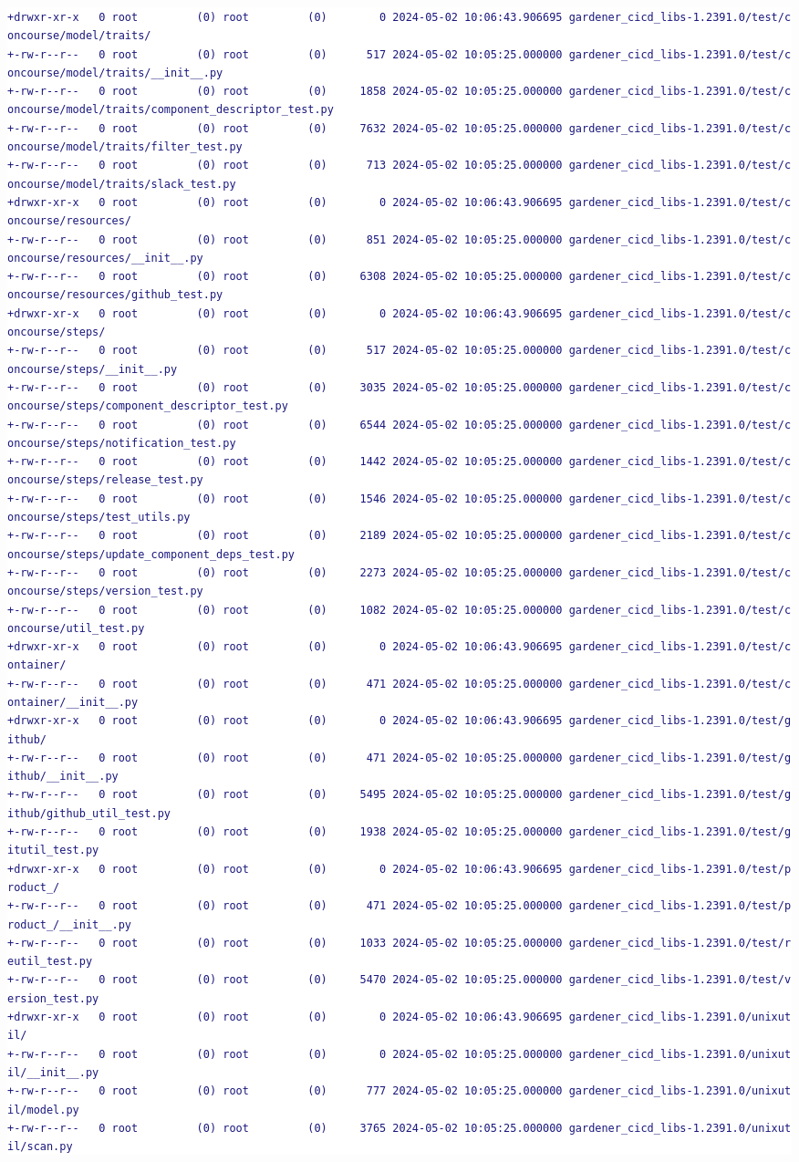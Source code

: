 ```diff
+drwxr-xr-x   0 root         (0) root         (0)        0 2024-05-02 10:06:43.906695 gardener_cicd_libs-1.2391.0/test/concourse/model/traits/
+-rw-r--r--   0 root         (0) root         (0)      517 2024-05-02 10:05:25.000000 gardener_cicd_libs-1.2391.0/test/concourse/model/traits/__init__.py
+-rw-r--r--   0 root         (0) root         (0)     1858 2024-05-02 10:05:25.000000 gardener_cicd_libs-1.2391.0/test/concourse/model/traits/component_descriptor_test.py
+-rw-r--r--   0 root         (0) root         (0)     7632 2024-05-02 10:05:25.000000 gardener_cicd_libs-1.2391.0/test/concourse/model/traits/filter_test.py
+-rw-r--r--   0 root         (0) root         (0)      713 2024-05-02 10:05:25.000000 gardener_cicd_libs-1.2391.0/test/concourse/model/traits/slack_test.py
+drwxr-xr-x   0 root         (0) root         (0)        0 2024-05-02 10:06:43.906695 gardener_cicd_libs-1.2391.0/test/concourse/resources/
+-rw-r--r--   0 root         (0) root         (0)      851 2024-05-02 10:05:25.000000 gardener_cicd_libs-1.2391.0/test/concourse/resources/__init__.py
+-rw-r--r--   0 root         (0) root         (0)     6308 2024-05-02 10:05:25.000000 gardener_cicd_libs-1.2391.0/test/concourse/resources/github_test.py
+drwxr-xr-x   0 root         (0) root         (0)        0 2024-05-02 10:06:43.906695 gardener_cicd_libs-1.2391.0/test/concourse/steps/
+-rw-r--r--   0 root         (0) root         (0)      517 2024-05-02 10:05:25.000000 gardener_cicd_libs-1.2391.0/test/concourse/steps/__init__.py
+-rw-r--r--   0 root         (0) root         (0)     3035 2024-05-02 10:05:25.000000 gardener_cicd_libs-1.2391.0/test/concourse/steps/component_descriptor_test.py
+-rw-r--r--   0 root         (0) root         (0)     6544 2024-05-02 10:05:25.000000 gardener_cicd_libs-1.2391.0/test/concourse/steps/notification_test.py
+-rw-r--r--   0 root         (0) root         (0)     1442 2024-05-02 10:05:25.000000 gardener_cicd_libs-1.2391.0/test/concourse/steps/release_test.py
+-rw-r--r--   0 root         (0) root         (0)     1546 2024-05-02 10:05:25.000000 gardener_cicd_libs-1.2391.0/test/concourse/steps/test_utils.py
+-rw-r--r--   0 root         (0) root         (0)     2189 2024-05-02 10:05:25.000000 gardener_cicd_libs-1.2391.0/test/concourse/steps/update_component_deps_test.py
+-rw-r--r--   0 root         (0) root         (0)     2273 2024-05-02 10:05:25.000000 gardener_cicd_libs-1.2391.0/test/concourse/steps/version_test.py
+-rw-r--r--   0 root         (0) root         (0)     1082 2024-05-02 10:05:25.000000 gardener_cicd_libs-1.2391.0/test/concourse/util_test.py
+drwxr-xr-x   0 root         (0) root         (0)        0 2024-05-02 10:06:43.906695 gardener_cicd_libs-1.2391.0/test/container/
+-rw-r--r--   0 root         (0) root         (0)      471 2024-05-02 10:05:25.000000 gardener_cicd_libs-1.2391.0/test/container/__init__.py
+drwxr-xr-x   0 root         (0) root         (0)        0 2024-05-02 10:06:43.906695 gardener_cicd_libs-1.2391.0/test/github/
+-rw-r--r--   0 root         (0) root         (0)      471 2024-05-02 10:05:25.000000 gardener_cicd_libs-1.2391.0/test/github/__init__.py
+-rw-r--r--   0 root         (0) root         (0)     5495 2024-05-02 10:05:25.000000 gardener_cicd_libs-1.2391.0/test/github/github_util_test.py
+-rw-r--r--   0 root         (0) root         (0)     1938 2024-05-02 10:05:25.000000 gardener_cicd_libs-1.2391.0/test/gitutil_test.py
+drwxr-xr-x   0 root         (0) root         (0)        0 2024-05-02 10:06:43.906695 gardener_cicd_libs-1.2391.0/test/product_/
+-rw-r--r--   0 root         (0) root         (0)      471 2024-05-02 10:05:25.000000 gardener_cicd_libs-1.2391.0/test/product_/__init__.py
+-rw-r--r--   0 root         (0) root         (0)     1033 2024-05-02 10:05:25.000000 gardener_cicd_libs-1.2391.0/test/reutil_test.py
+-rw-r--r--   0 root         (0) root         (0)     5470 2024-05-02 10:05:25.000000 gardener_cicd_libs-1.2391.0/test/version_test.py
+drwxr-xr-x   0 root         (0) root         (0)        0 2024-05-02 10:06:43.906695 gardener_cicd_libs-1.2391.0/unixutil/
+-rw-r--r--   0 root         (0) root         (0)        0 2024-05-02 10:05:25.000000 gardener_cicd_libs-1.2391.0/unixutil/__init__.py
+-rw-r--r--   0 root         (0) root         (0)      777 2024-05-02 10:05:25.000000 gardener_cicd_libs-1.2391.0/unixutil/model.py
+-rw-r--r--   0 root         (0) root         (0)     3765 2024-05-02 10:05:25.000000 gardener_cicd_libs-1.2391.0/unixutil/scan.py
```